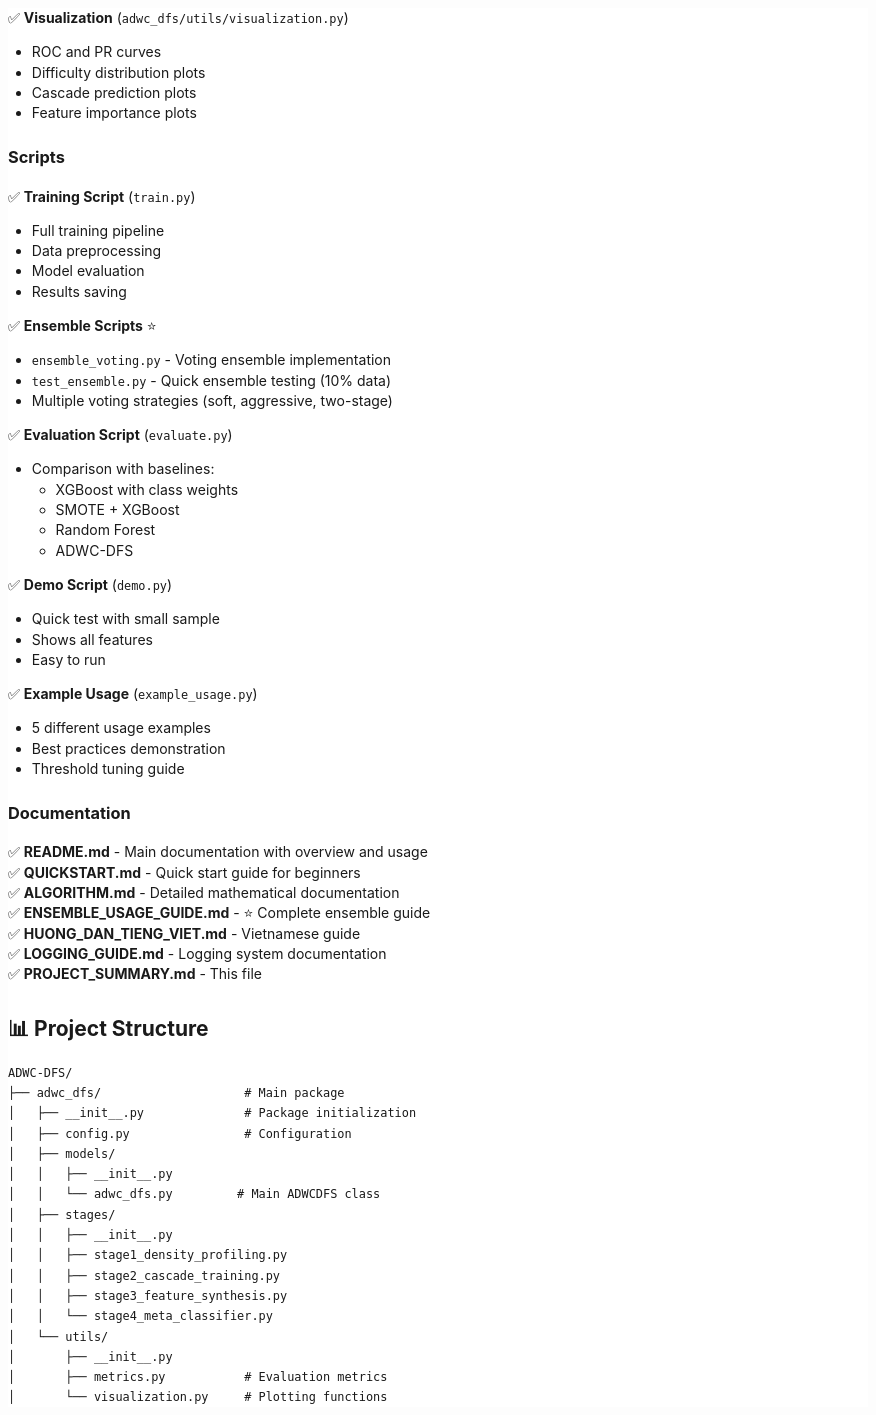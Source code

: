 ✅ **Visualization** (`adwc_dfs/utils/visualization.py`)
- ROC and PR curves
- Difficulty distribution plots
- Cascade prediction plots
- Feature importance plots

### Scripts

✅ **Training Script** (`train.py`)
- Full training pipeline
- Data preprocessing
- Model evaluation
- Results saving

✅ **Ensemble Scripts** ⭐
- `ensemble_voting.py` - Voting ensemble implementation
- `test_ensemble.py` - Quick ensemble testing (10% data)
- Multiple voting strategies (soft, aggressive, two-stage)

✅ **Evaluation Script** (`evaluate.py`)
- Comparison with baselines:
  - XGBoost with class weights
  - SMOTE + XGBoost
  - Random Forest
  - ADWC-DFS

✅ **Demo Script** (`demo.py`)
- Quick test with small sample
- Shows all features
- Easy to run

✅ **Example Usage** (`example_usage.py`)
- 5 different usage examples
- Best practices demonstration
- Threshold tuning guide

### Documentation

✅ **README.md** - Main documentation with overview and usage  
✅ **QUICKSTART.md** - Quick start guide for beginners  
✅ **ALGORITHM.md** - Detailed mathematical documentation  
✅ **ENSEMBLE_USAGE_GUIDE.md** - ⭐ Complete ensemble guide  
✅ **HUONG_DAN_TIENG_VIET.md** - Vietnamese guide  
✅ **LOGGING_GUIDE.md** - Logging system documentation  
✅ **PROJECT_SUMMARY.md** - This file

## 📊 Project Structure

```
ADWC-DFS/
├── adwc_dfs/                    # Main package
│   ├── __init__.py              # Package initialization
│   ├── config.py                # Configuration
│   ├── models/
│   │   ├── __init__.py
│   │   └── adwc_dfs.py         # Main ADWCDFS class
│   ├── stages/
│   │   ├── __init__.py
│   │   ├── stage1_density_profiling.py
│   │   ├── stage2_cascade_training.py
│   │   ├── stage3_feature_synthesis.py
│   │   └── stage4_meta_classifier.py
│   └── utils/
│       ├── __init__.py
│       ├── metrics.py           # Evaluation metrics
│       └── visualization.py     # Plotting functions
```